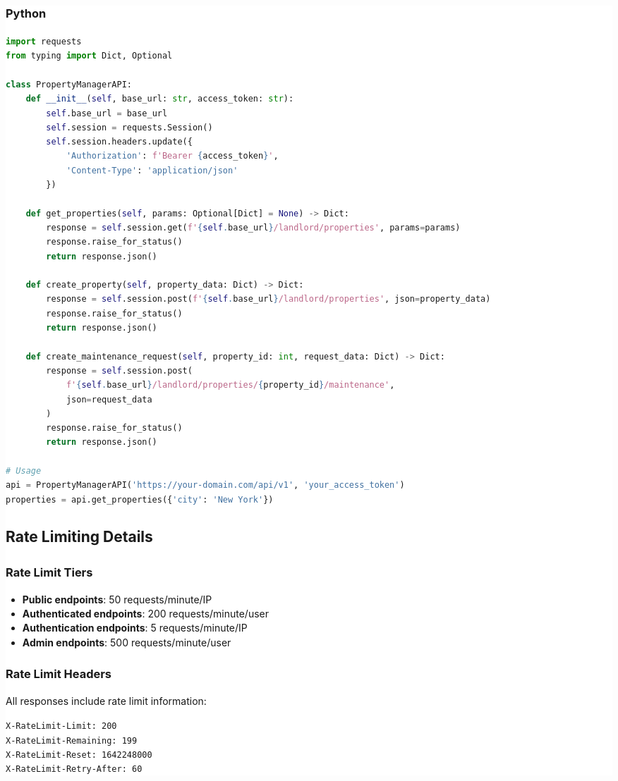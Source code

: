 ```javascript
```

### Python
```python
import requests
from typing import Dict, Optional

class PropertyManagerAPI:
    def __init__(self, base_url: str, access_token: str):
        self.base_url = base_url
        self.session = requests.Session()
        self.session.headers.update({
            'Authorization': f'Bearer {access_token}',
            'Content-Type': 'application/json'
        })
    
    def get_properties(self, params: Optional[Dict] = None) -> Dict:
        response = self.session.get(f'{self.base_url}/landlord/properties', params=params)
        response.raise_for_status()
        return response.json()
    
    def create_property(self, property_data: Dict) -> Dict:
        response = self.session.post(f'{self.base_url}/landlord/properties', json=property_data)
        response.raise_for_status()
        return response.json()
    
    def create_maintenance_request(self, property_id: int, request_data: Dict) -> Dict:
        response = self.session.post(
            f'{self.base_url}/landlord/properties/{property_id}/maintenance',
            json=request_data
        )
        response.raise_for_status()
        return response.json()

# Usage
api = PropertyManagerAPI('https://your-domain.com/api/v1', 'your_access_token')
properties = api.get_properties({'city': 'New York'})
```

## Rate Limiting Details

### Rate Limit Tiers
- **Public endpoints**: 50 requests/minute/IP
- **Authenticated endpoints**: 200 requests/minute/user
- **Authentication endpoints**: 5 requests/minute/IP
- **Admin endpoints**: 500 requests/minute/user

### Rate Limit Headers
All responses include rate limit information:
```
X-RateLimit-Limit: 200
X-RateLimit-Remaining: 199
X-RateLimit-Reset: 1642248000
X-RateLimit-Retry-After: 60
```

